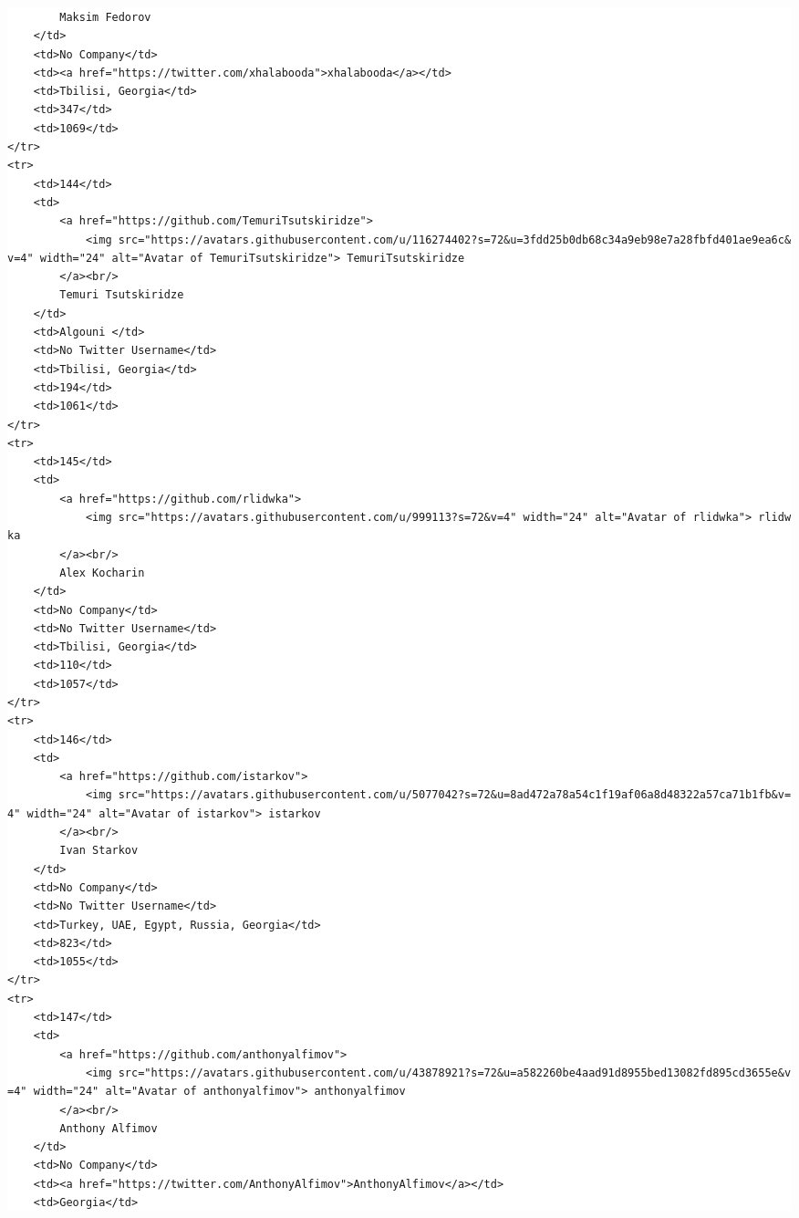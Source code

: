 			Maksim Fedorov
		</td>
		<td>No Company</td>
		<td><a href="https://twitter.com/xhalabooda">xhalabooda</a></td>
		<td>Tbilisi, Georgia</td>
		<td>347</td>
		<td>1069</td>
	</tr>
	<tr>
		<td>144</td>
		<td>
			<a href="https://github.com/TemuriTsutskiridze">
				<img src="https://avatars.githubusercontent.com/u/116274402?s=72&u=3fdd25b0db68c34a9eb98e7a28fbfd401ae9ea6c&v=4" width="24" alt="Avatar of TemuriTsutskiridze"> TemuriTsutskiridze
			</a><br/>
			Temuri Tsutskiridze
		</td>
		<td>Algouni </td>
		<td>No Twitter Username</td>
		<td>Tbilisi, Georgia</td>
		<td>194</td>
		<td>1061</td>
	</tr>
	<tr>
		<td>145</td>
		<td>
			<a href="https://github.com/rlidwka">
				<img src="https://avatars.githubusercontent.com/u/999113?s=72&v=4" width="24" alt="Avatar of rlidwka"> rlidwka
			</a><br/>
			Alex Kocharin
		</td>
		<td>No Company</td>
		<td>No Twitter Username</td>
		<td>Tbilisi, Georgia</td>
		<td>110</td>
		<td>1057</td>
	</tr>
	<tr>
		<td>146</td>
		<td>
			<a href="https://github.com/istarkov">
				<img src="https://avatars.githubusercontent.com/u/5077042?s=72&u=8ad472a78a54c1f19af06a8d48322a57ca71b1fb&v=4" width="24" alt="Avatar of istarkov"> istarkov
			</a><br/>
			Ivan Starkov
		</td>
		<td>No Company</td>
		<td>No Twitter Username</td>
		<td>Turkey, UAE, Egypt, Russia, Georgia</td>
		<td>823</td>
		<td>1055</td>
	</tr>
	<tr>
		<td>147</td>
		<td>
			<a href="https://github.com/anthonyalfimov">
				<img src="https://avatars.githubusercontent.com/u/43878921?s=72&u=a582260be4aad91d8955bed13082fd895cd3655e&v=4" width="24" alt="Avatar of anthonyalfimov"> anthonyalfimov
			</a><br/>
			Anthony Alfimov
		</td>
		<td>No Company</td>
		<td><a href="https://twitter.com/AnthonyAlfimov">AnthonyAlfimov</a></td>
		<td>Georgia</td>